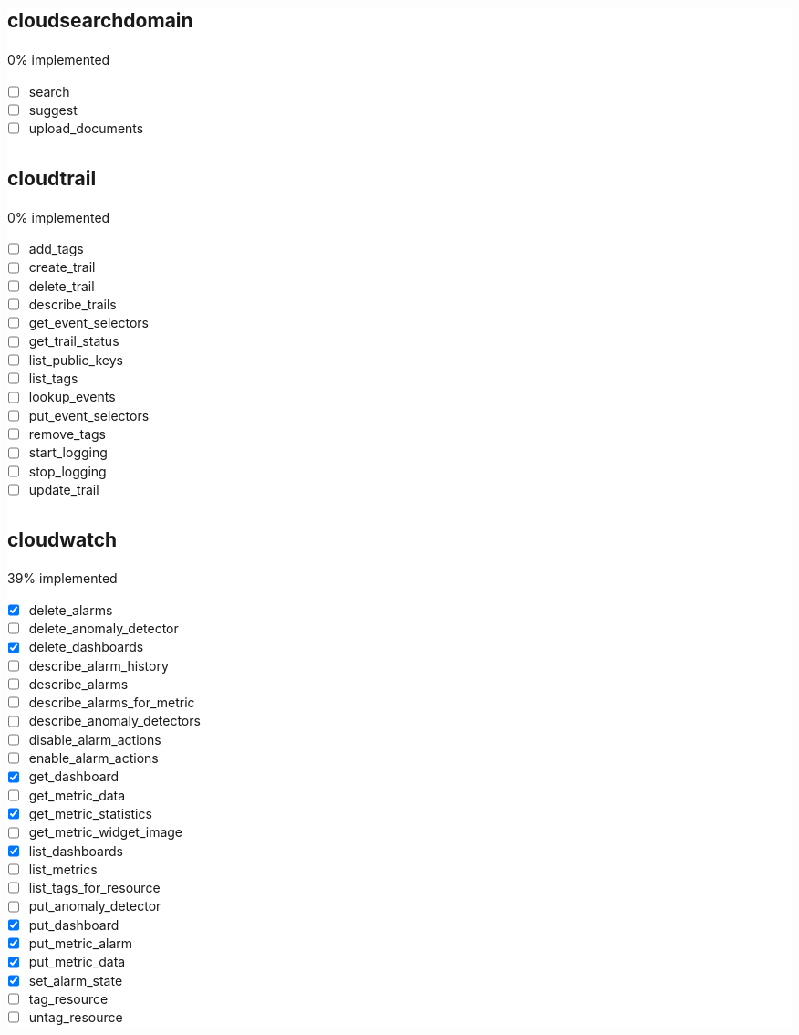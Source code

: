 ## cloudsearchdomain
0% implemented
- [ ] search
- [ ] suggest
- [ ] upload_documents

## cloudtrail
0% implemented
- [ ] add_tags
- [ ] create_trail
- [ ] delete_trail
- [ ] describe_trails
- [ ] get_event_selectors
- [ ] get_trail_status
- [ ] list_public_keys
- [ ] list_tags
- [ ] lookup_events
- [ ] put_event_selectors
- [ ] remove_tags
- [ ] start_logging
- [ ] stop_logging
- [ ] update_trail

## cloudwatch
39% implemented
- [X] delete_alarms
- [ ] delete_anomaly_detector
- [X] delete_dashboards
- [ ] describe_alarm_history
- [ ] describe_alarms
- [ ] describe_alarms_for_metric
- [ ] describe_anomaly_detectors
- [ ] disable_alarm_actions
- [ ] enable_alarm_actions
- [X] get_dashboard
- [ ] get_metric_data
- [X] get_metric_statistics
- [ ] get_metric_widget_image
- [X] list_dashboards
- [ ] list_metrics
- [ ] list_tags_for_resource
- [ ] put_anomaly_detector
- [X] put_dashboard
- [X] put_metric_alarm
- [X] put_metric_data
- [X] set_alarm_state
- [ ] tag_resource
- [ ] untag_resource
